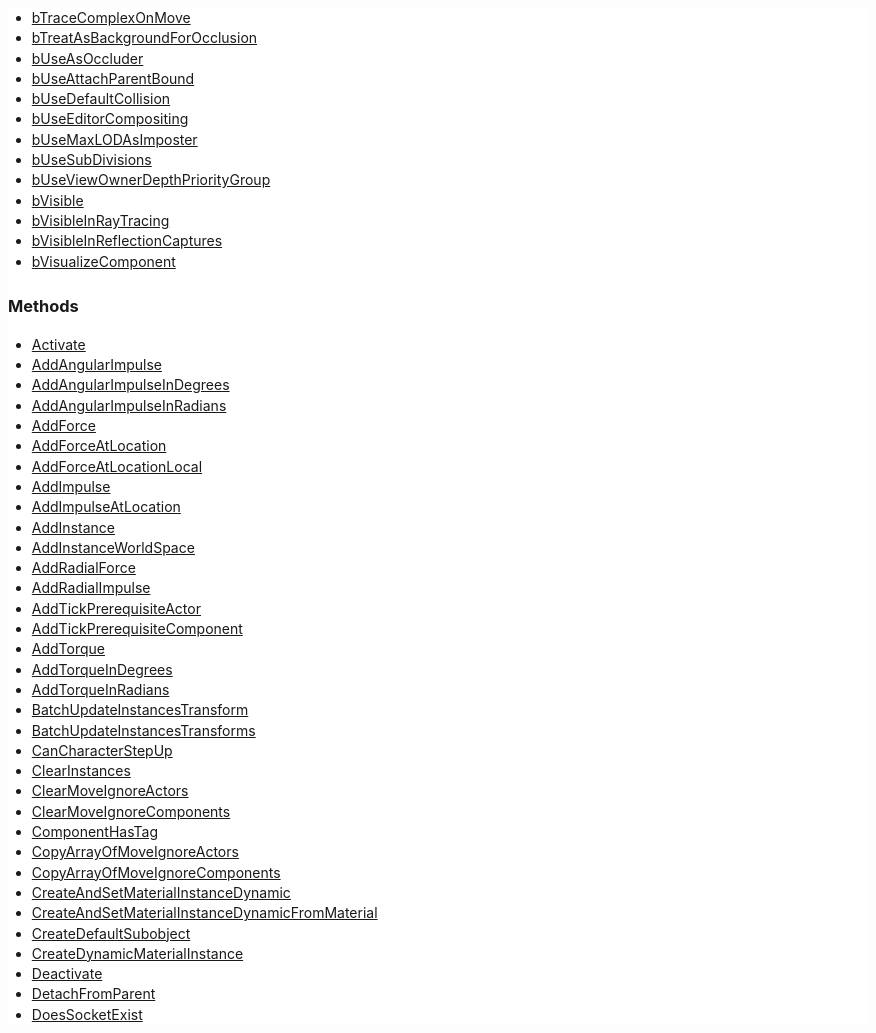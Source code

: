 - [bTraceComplexOnMove](ue_ue.FoliageInstancedStaticMeshComponent.md#btracecomplexonmove)
- [bTreatAsBackgroundForOcclusion](ue_ue.FoliageInstancedStaticMeshComponent.md#btreatasbackgroundforocclusion)
- [bUseAsOccluder](ue_ue.FoliageInstancedStaticMeshComponent.md#buseasoccluder)
- [bUseAttachParentBound](ue_ue.FoliageInstancedStaticMeshComponent.md#buseattachparentbound)
- [bUseDefaultCollision](ue_ue.FoliageInstancedStaticMeshComponent.md#busedefaultcollision)
- [bUseEditorCompositing](ue_ue.FoliageInstancedStaticMeshComponent.md#buseeditorcompositing)
- [bUseMaxLODAsImposter](ue_ue.FoliageInstancedStaticMeshComponent.md#busemaxlodasimposter)
- [bUseSubDivisions](ue_ue.FoliageInstancedStaticMeshComponent.md#busesubdivisions)
- [bUseViewOwnerDepthPriorityGroup](ue_ue.FoliageInstancedStaticMeshComponent.md#buseviewownerdepthprioritygroup)
- [bVisible](ue_ue.FoliageInstancedStaticMeshComponent.md#bvisible)
- [bVisibleInRayTracing](ue_ue.FoliageInstancedStaticMeshComponent.md#bvisibleinraytracing)
- [bVisibleInReflectionCaptures](ue_ue.FoliageInstancedStaticMeshComponent.md#bvisibleinreflectioncaptures)
- [bVisualizeComponent](ue_ue.FoliageInstancedStaticMeshComponent.md#bvisualizecomponent)

### Methods

- [Activate](ue_ue.FoliageInstancedStaticMeshComponent.md#activate)
- [AddAngularImpulse](ue_ue.FoliageInstancedStaticMeshComponent.md#addangularimpulse)
- [AddAngularImpulseInDegrees](ue_ue.FoliageInstancedStaticMeshComponent.md#addangularimpulseindegrees)
- [AddAngularImpulseInRadians](ue_ue.FoliageInstancedStaticMeshComponent.md#addangularimpulseinradians)
- [AddForce](ue_ue.FoliageInstancedStaticMeshComponent.md#addforce)
- [AddForceAtLocation](ue_ue.FoliageInstancedStaticMeshComponent.md#addforceatlocation)
- [AddForceAtLocationLocal](ue_ue.FoliageInstancedStaticMeshComponent.md#addforceatlocationlocal)
- [AddImpulse](ue_ue.FoliageInstancedStaticMeshComponent.md#addimpulse)
- [AddImpulseAtLocation](ue_ue.FoliageInstancedStaticMeshComponent.md#addimpulseatlocation)
- [AddInstance](ue_ue.FoliageInstancedStaticMeshComponent.md#addinstance)
- [AddInstanceWorldSpace](ue_ue.FoliageInstancedStaticMeshComponent.md#addinstanceworldspace)
- [AddRadialForce](ue_ue.FoliageInstancedStaticMeshComponent.md#addradialforce)
- [AddRadialImpulse](ue_ue.FoliageInstancedStaticMeshComponent.md#addradialimpulse)
- [AddTickPrerequisiteActor](ue_ue.FoliageInstancedStaticMeshComponent.md#addtickprerequisiteactor)
- [AddTickPrerequisiteComponent](ue_ue.FoliageInstancedStaticMeshComponent.md#addtickprerequisitecomponent)
- [AddTorque](ue_ue.FoliageInstancedStaticMeshComponent.md#addtorque)
- [AddTorqueInDegrees](ue_ue.FoliageInstancedStaticMeshComponent.md#addtorqueindegrees)
- [AddTorqueInRadians](ue_ue.FoliageInstancedStaticMeshComponent.md#addtorqueinradians)
- [BatchUpdateInstancesTransform](ue_ue.FoliageInstancedStaticMeshComponent.md#batchupdateinstancestransform)
- [BatchUpdateInstancesTransforms](ue_ue.FoliageInstancedStaticMeshComponent.md#batchupdateinstancestransforms)
- [CanCharacterStepUp](ue_ue.FoliageInstancedStaticMeshComponent.md#cancharacterstepup)
- [ClearInstances](ue_ue.FoliageInstancedStaticMeshComponent.md#clearinstances)
- [ClearMoveIgnoreActors](ue_ue.FoliageInstancedStaticMeshComponent.md#clearmoveignoreactors)
- [ClearMoveIgnoreComponents](ue_ue.FoliageInstancedStaticMeshComponent.md#clearmoveignorecomponents)
- [ComponentHasTag](ue_ue.FoliageInstancedStaticMeshComponent.md#componenthastag)
- [CopyArrayOfMoveIgnoreActors](ue_ue.FoliageInstancedStaticMeshComponent.md#copyarrayofmoveignoreactors)
- [CopyArrayOfMoveIgnoreComponents](ue_ue.FoliageInstancedStaticMeshComponent.md#copyarrayofmoveignorecomponents)
- [CreateAndSetMaterialInstanceDynamic](ue_ue.FoliageInstancedStaticMeshComponent.md#createandsetmaterialinstancedynamic)
- [CreateAndSetMaterialInstanceDynamicFromMaterial](ue_ue.FoliageInstancedStaticMeshComponent.md#createandsetmaterialinstancedynamicfrommaterial)
- [CreateDefaultSubobject](ue_ue.FoliageInstancedStaticMeshComponent.md#createdefaultsubobject)
- [CreateDynamicMaterialInstance](ue_ue.FoliageInstancedStaticMeshComponent.md#createdynamicmaterialinstance)
- [Deactivate](ue_ue.FoliageInstancedStaticMeshComponent.md#deactivate)
- [DetachFromParent](ue_ue.FoliageInstancedStaticMeshComponent.md#detachfromparent)
- [DoesSocketExist](ue_ue.FoliageInstancedStaticMeshComponent.md#doessocketexist)